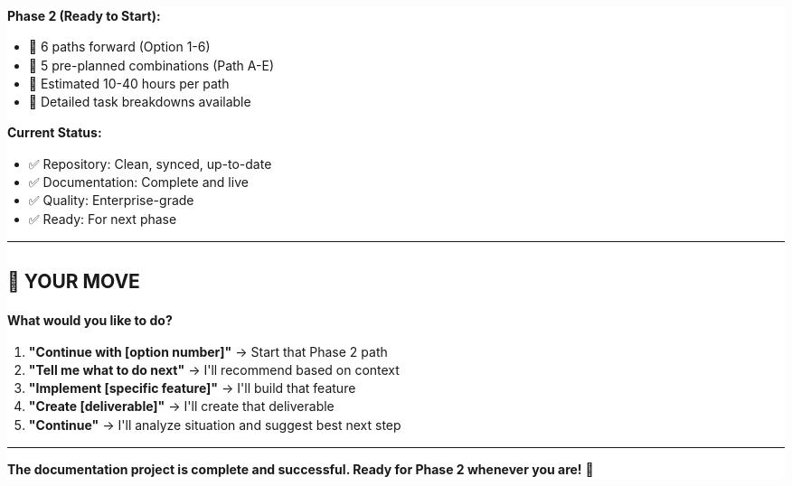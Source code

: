 **Phase 2 (Ready to Start):**
- 🎯 6 paths forward (Option 1-6)
- 🎯 5 pre-planned combinations (Path A-E)
- 🎯 Estimated 10-40 hours per path
- 🎯 Detailed task breakdowns available

**Current Status:**
- ✅ Repository: Clean, synced, up-to-date
- ✅ Documentation: Complete and live
- ✅ Quality: Enterprise-grade
- ✅ Ready: For next phase

---

## 🚀 YOUR MOVE

**What would you like to do?**

1. **"Continue with [option number]"** → Start that Phase 2 path
2. **"Tell me what to do next"** → I'll recommend based on context
3. **"Implement [specific feature]"** → I'll build that feature
4. **"Create [deliverable]"** → I'll create that deliverable
5. **"Continue"** → I'll analyze situation and suggest best next step

---

**The documentation project is complete and successful. Ready for Phase 2 whenever you are!** 🎉

